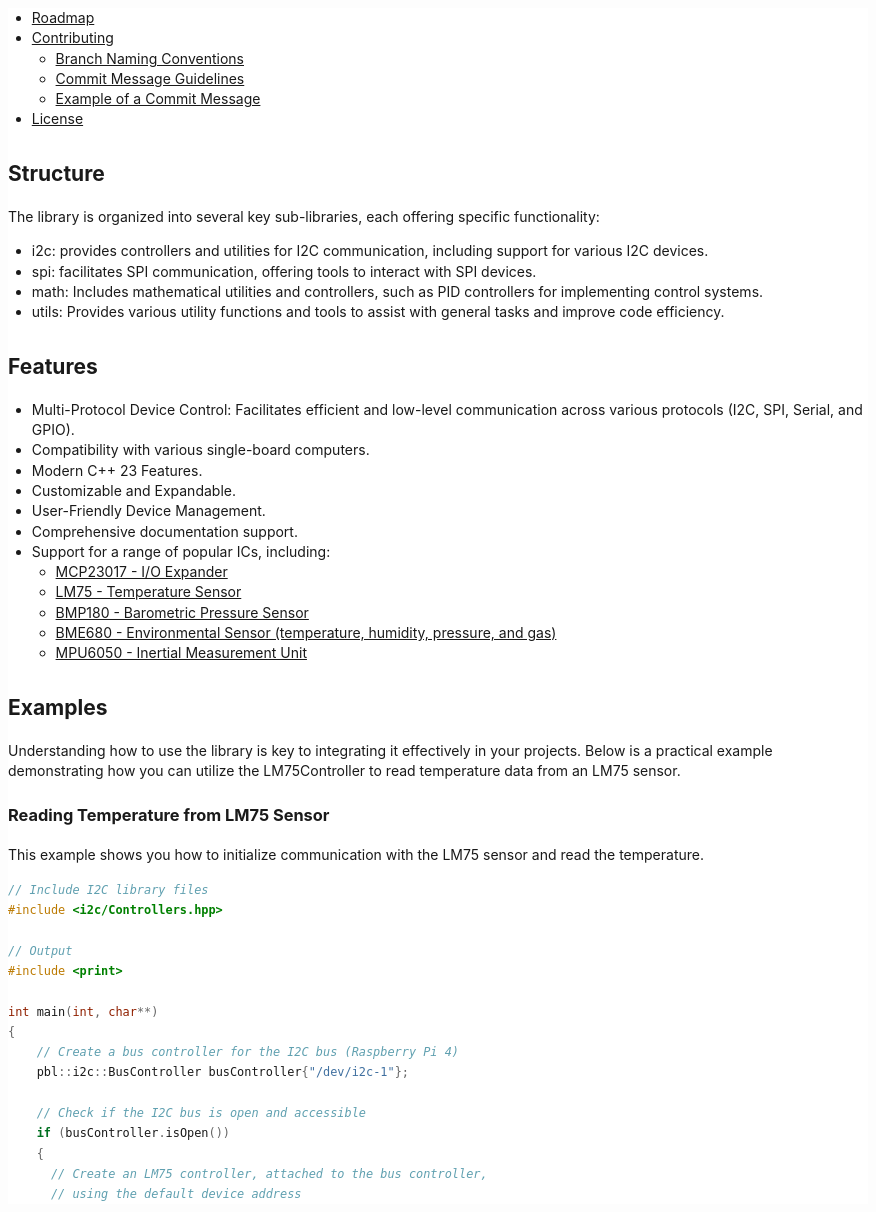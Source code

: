   - [Roadmap](#roadmap)
  - [Contributing](#contributing)
    - [Branch Naming Conventions](#branch-naming-conventions)
    - [Commit Message Guidelines](#commit-message-guidelines)
    - [Example of a Commit Message](#example-of-a-commit-message)
  - [License](#license)

## Structure

The library is organized into several key sub-libraries, each offering specific functionality:

- i2c: provides controllers and utilities for I2C communication, including support for various I2C devices.
- spi: facilitates SPI communication, offering tools to interact with SPI devices.
- math: Includes mathematical utilities and controllers, such as PID controllers for implementing control systems.
- utils: Provides various utility functions and tools to assist with general tasks and improve code efficiency.

## Features

- Multi-Protocol Device Control: Facilitates efficient and low-level communication across various protocols (I2C, SPI, Serial, and GPIO).
- Compatibility with various single-board computers.
- Modern C++ 23 Features.
- Customizable and Expandable.
- User-Friendly Device Management.
- Comprehensive documentation support.
- Support for a range of popular ICs, including:
  - [MCP23017 - I/O Expander](./code/examples/i2c/mcp23017/main.cpp)
  - [LM75 - Temperature Sensor](./code/examples/i2c/lm75/main.cpp)
  - [BMP180 - Barometric Pressure Sensor](./code/examples/i2c/bmp180/main.cpp)
  - [BME680 - Environmental Sensor (temperature, humidity, pressure, and gas)](./code/examples/i2c/bme680/main.cpp)
  - [MPU6050 - Inertial Measurement Unit](./code/examples/i2c/mcp23017/main.cpp)

## Examples

Understanding how to use the library is key to integrating it effectively in your projects. Below is a practical example demonstrating how you can utilize the LM75Controller to read temperature data from an LM75 sensor.

### Reading Temperature from LM75 Sensor

This example shows you how to initialize communication with the LM75 sensor and read the temperature.

```cpp
// Include I2C library files
#include <i2c/Controllers.hpp>

// Output
#include <print>

int main(int, char**)
{
    // Create a bus controller for the I2C bus (Raspberry Pi 4)
    pbl::i2c::BusController busController{"/dev/i2c-1"};

    // Check if the I2C bus is open and accessible
    if (busController.isOpen()) 
    {
      // Create an LM75 controller, attached to the bus controller,
      // using the default device address
```